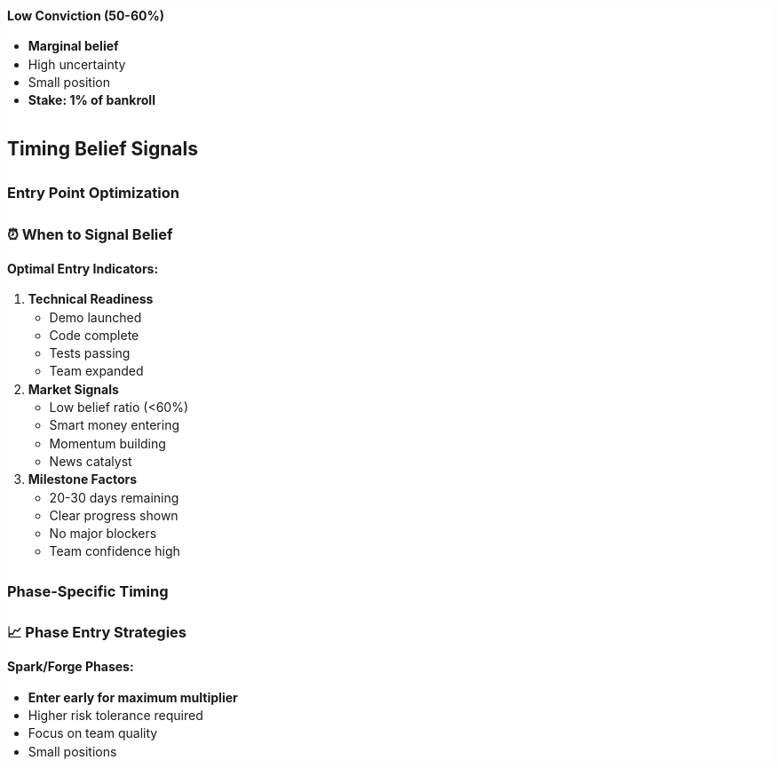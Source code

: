 <p><strong>Low Conviction (50-60%)</strong></p>
<ul>
<li><strong>Marginal belief</strong></li>
<li>High uncertainty</li>
<li>Small position</li>
<li><strong>Stake: 1% of bankroll</strong></li>
</ul>
</div>

## Timing Belief Signals

### Entry Point Optimization

<div class="arena-card">

<h3>⏰ When to Signal Belief</h3>
<p><strong>Optimal Entry Indicators:</strong></p>

<ol>
<li><strong>Technical Readiness</strong>
<ul>
<li>Demo launched</li>
<li>Code complete</li>
<li>Tests passing</li>
<li>Team expanded</li>
</ul>
</li>
<li><strong>Market Signals</strong>
<ul>
<li>Low belief ratio (<60%)</li>
<li>Smart money entering</li>
<li>Momentum building</li>
<li>News catalyst</li>
</ul>
</li>
<li><strong>Milestone Factors</strong>
<ul>
<li>20-30 days remaining</li>
<li>Clear progress shown</li>
<li>No major blockers</li>
<li>Team confidence high</li>
</ul>
</li>
</ol>
</div>

### Phase-Specific Timing

<div class="arena-card">

<h3>📈 Phase Entry Strategies</h3>
<p><strong>Spark/Forge Phases:</strong></p>
<ul>
<li><strong>Enter early for maximum multiplier</strong></li>
<li>Higher risk tolerance required</li>
<li>Focus on team quality</li>
<li>Small positions</li>
</ul>

